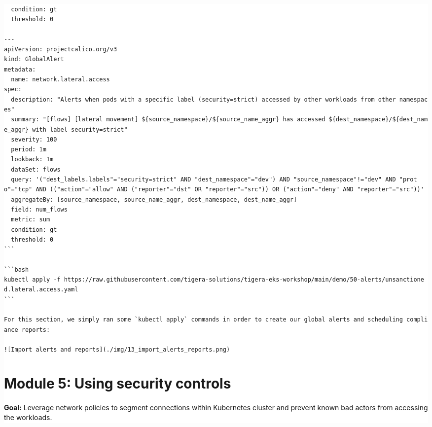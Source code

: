       condition: gt
      threshold: 0

    ---
    apiVersion: projectcalico.org/v3
    kind: GlobalAlert
    metadata:
      name: network.lateral.access
    spec:
      description: "Alerts when pods with a specific label (security=strict) accessed by other workloads from other namespaces"
      summary: "[flows] [lateral movement] ${source_namespace}/${source_name_aggr} has accessed ${dest_namespace}/${dest_name_aggr} with label security=strict"
      severity: 100
      period: 1m
      lookback: 1m
      dataSet: flows
      query: '("dest_labels.labels"="security=strict" AND "dest_namespace"="dev") AND "source_namespace"!="dev" AND "proto"="tcp" AND (("action"="allow" AND ("reporter"="dst" OR "reporter"="src")) OR ("action"="deny" AND "reporter"="src"))'
      aggregateBy: [source_namespace, source_name_aggr, dest_namespace, dest_name_aggr]
      field: num_flows
      metric: sum
      condition: gt
      threshold: 0
    ```

    ```bash
    kubectl apply -f https://raw.githubusercontent.com/tigera-solutions/tigera-eks-workshop/main/demo/50-alerts/unsanctioned.lateral.access.yaml
    ```

    For this section, we simply ran some `kubectl apply` commands in order to create our global alerts and scheduling compliance reports:

    ![Import alerts and reports](./img/13_import_alerts_reports.png)

# Module 5: Using security controls

**Goal:** Leverage network policies to segment connections within Kubernetes cluster and prevent known bad actors from accessing the workloads.

